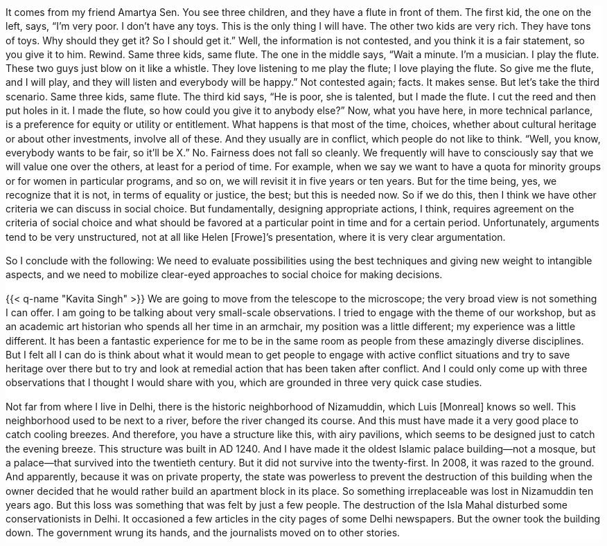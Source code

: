 It comes from my friend Amartya Sen. You see three children, and they have a flute in front of them. The first kid, the one on the left, says, “I’m very poor. I don’t have any toys. This is the only thing I will have. The other two kids are very rich. They have tons of toys. Why should they get it? So I should get it.” Well, the information is not contested, and you think it is a fair statement, so you give it to him. Rewind. Same three kids, same flute. The one in the middle says, “Wait a minute. I’m a musician. I play the flute. These two guys just blow on it like a whistle. They love listening to me play the flute; I love playing the flute. So give me the flute, and I will play, and they will listen and everybody will be happy.” Not contested again; facts. It makes sense. But let’s take the third scenario. Same three kids, same flute. The third kid says, “He is poor, she is talented, but I made the flute. I cut the reed and then put holes in it. I made the flute, so how could you give it to anybody else?” Now, what you have here, in more technical parlance, is a preference for equity or utility or entitlement. What happens is that most of the time, choices, whether about cultural heritage or about other investments, involve all of these. And they usually are in conflict, which people do not like to think. “Well, you know, everybody wants to be fair, so it’ll be X.” No. Fairness does not fall so cleanly. We frequently will have to consciously say that we will value one over the others, at least for a period of time. For example, when we say we want to have a quota for minority groups or for women in particular programs, and so on, we will revisit it in five years or ten years. But for the time being, yes, we recognize that it is not, in terms of equality or justice, the best; but this is needed now. So if we do this, then I think we have other criteria we can discuss in social choice. But fundamentally, designing appropriate actions, I think, requires agreement on the criteria of social choice and what should be favored at a particular point in time and for a certain period. Unfortunately, arguments tend to be very unstructured, not at all like Helen [Frowe]’s presentation, where it is very clear argumentation.

So I conclude with the following: We need to evaluate possibilities using the best techniques and giving new weight to intangible aspects, and we need to mobilize clear-eyed approaches to social choice for making decisions.

{{< q-name "Kavita Singh" >}} We are going to move from the telescope to the microscope; the very broad view is not something I can offer. I am going to be talking about very small-scale observations. I tried to engage with the theme of our workshop, but as an academic art historian who spends all her time in an armchair, my position was a little different; my experience was a little different. It has been a fantastic experience for me to be in the same room as people from these amazingly diverse disciplines. But I felt all I can do is think about what it would mean to get people to engage with active conflict situations and try to save heritage over there but to try and look at remedial action that has been taken after conflict. And I could only come up with three observations that I thought I would share with you, which are grounded in three very quick case studies.

Not far from where I live in Delhi, there is the historic neighborhood of Nizamuddin, which Luis [Monreal] knows so well. This neighborhood used to be next to a river, before the river changed its course. And this must have made it a very good place to catch cooling breezes. And therefore, you have a structure like this, with airy pavilions, which seems to be designed just to catch the evening breeze. This structure was built in AD 1240. And I have made it the oldest Islamic palace building—not a mosque, but a palace—that survived into the twentieth century. But it did not survive into the twenty-first. In 2008, it was razed to the ground. And apparently, because it was on private property, the state was powerless to prevent the destruction of this building when the owner decided that he would rather build an apartment block in its place. So something irreplaceable was lost in Nizamuddin ten years ago. But this loss was something that was felt by just a few people. The destruction of the Isla Mahal disturbed some conservationists in Delhi. It occasioned a few articles in the city pages of some Delhi newspapers. But the owner took the building down. The government wrung its hands, and the journalists moved on to other stories.
